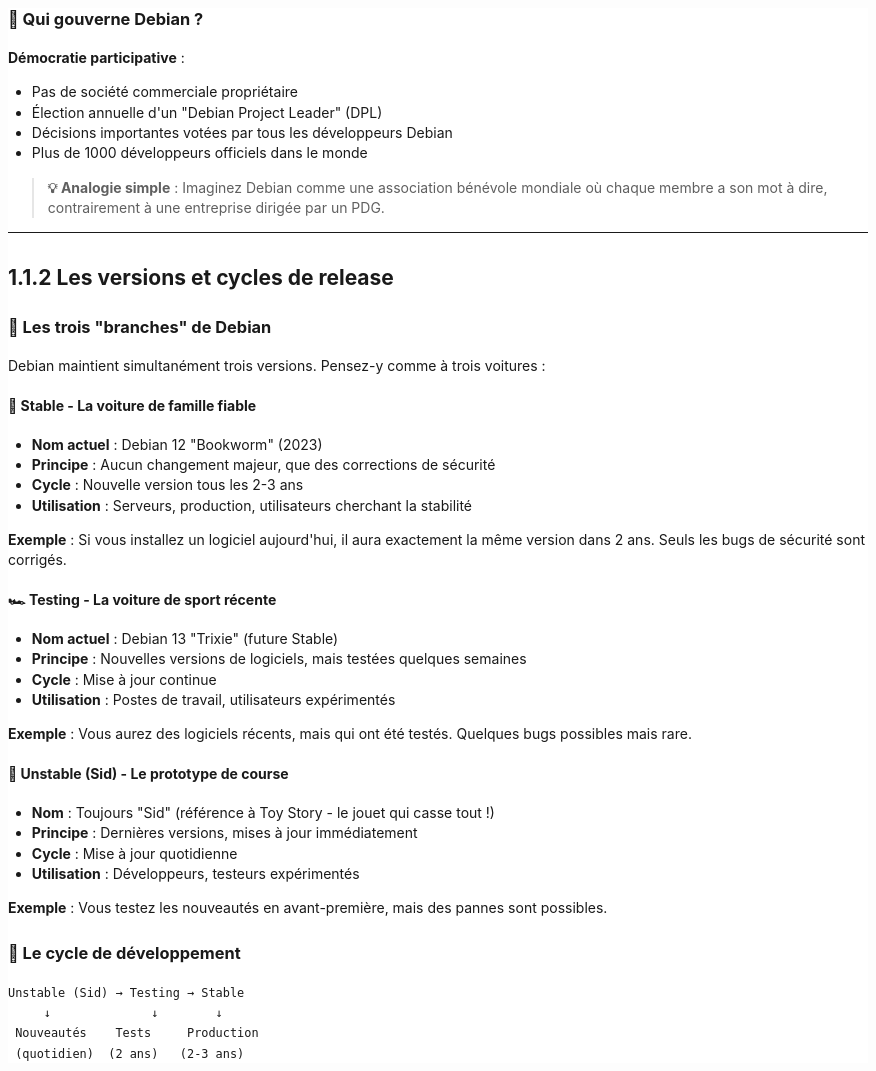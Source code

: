 ### 🤝 Qui gouverne Debian ?

**Démocratie participative** :
- Pas de société commerciale propriétaire
- Élection annuelle d'un "Debian Project Leader" (DPL)
- Décisions importantes votées par tous les développeurs Debian
- Plus de 1000 développeurs officiels dans le monde

> **💡 Analogie simple** : Imaginez Debian comme une association bénévole mondiale où chaque membre a son mot à dire, contrairement à une entreprise dirigée par un PDG.

---

## 1.1.2 Les versions et cycles de release

### 🎪 Les trois "branches" de Debian

Debian maintient simultanément trois versions. Pensez-y comme à trois voitures :

#### 🚗 **Stable** - La voiture de famille fiable
- **Nom actuel** : Debian 12 "Bookworm" (2023)
- **Principe** : Aucun changement majeur, que des corrections de sécurité
- **Cycle** : Nouvelle version tous les 2-3 ans
- **Utilisation** : Serveurs, production, utilisateurs cherchant la stabilité

**Exemple** : Si vous installez un logiciel aujourd'hui, il aura exactement la même version dans 2 ans. Seuls les bugs de sécurité sont corrigés.

#### 🏎️ **Testing** - La voiture de sport récente
- **Nom actuel** : Debian 13 "Trixie" (future Stable)
- **Principe** : Nouvelles versions de logiciels, mais testées quelques semaines
- **Cycle** : Mise à jour continue
- **Utilisation** : Postes de travail, utilisateurs expérimentés

**Exemple** : Vous aurez des logiciels récents, mais qui ont été testés. Quelques bugs possibles mais rare.

#### 🚀 **Unstable (Sid)** - Le prototype de course
- **Nom** : Toujours "Sid" (référence à Toy Story - le jouet qui casse tout !)
- **Principe** : Dernières versions, mises à jour immédiatement
- **Cycle** : Mise à jour quotidienne
- **Utilisation** : Développeurs, testeurs expérimentés

**Exemple** : Vous testez les nouveautés en avant-première, mais des pannes sont possibles.

### 📅 Le cycle de développement

```
Unstable (Sid) → Testing → Stable
     ↓              ↓        ↓
 Nouveautés    Tests     Production
 (quotidien)  (2 ans)   (2-3 ans)
```
